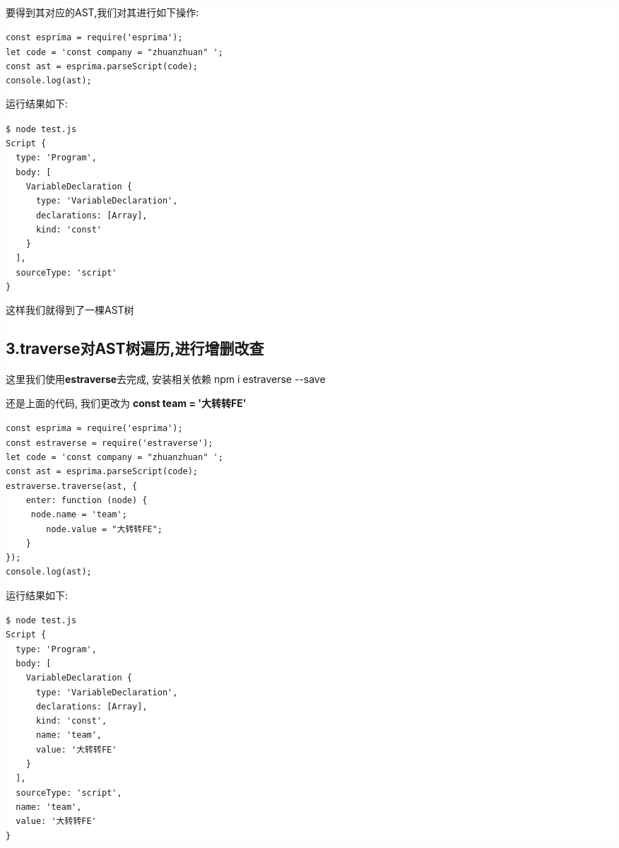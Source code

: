 要得到其对应的AST,我们对其进行如下操作:

```text
const esprima = require('esprima');
let code = 'const company = "zhuanzhuan" ';
const ast = esprima.parseScript(code);
console.log(ast);
```

运行结果如下:

```text
$ node test.js
Script {
  type: 'Program',
  body: [
    VariableDeclaration {
      type: 'VariableDeclaration',
      declarations: [Array],
      kind: 'const'
    }
  ],
  sourceType: 'script'
}
```

这样我们就得到了一棵AST树

## **3.traverse对AST树遍历,进行增删改查**

这里我们使用**estraverse**去完成, 安装相关依赖 npm i estraverse --save

还是上面的代码, 我们更改为 **const team = '大转转FE'**

```text
const esprima = require('esprima');
const estraverse = require('estraverse');
let code = 'const company = "zhuanzhuan" ';
const ast = esprima.parseScript(code);
estraverse.traverse(ast, {
    enter: function (node) {
     node.name = 'team';
        node.value = "大转转FE";
    }
});
console.log(ast);
```

运行结果如下:

```text
$ node test.js
Script {
  type: 'Program',
  body: [
    VariableDeclaration {
      type: 'VariableDeclaration',
      declarations: [Array],
      kind: 'const',
      name: 'team',
      value: '大转转FE'
    }
  ],
  sourceType: 'script',
  name: 'team',
  value: '大转转FE'
}
```
